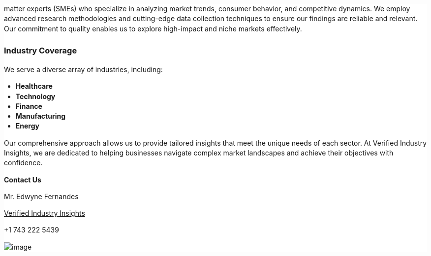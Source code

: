 matter experts (SMEs) who specialize in analyzing market trends, consumer behavior, and competitive dynamics. We employ advanced research methodologies and cutting-edge data collection techniques to ensure our findings are reliable and relevant. Our commitment to quality enables us to explore high-impact and niche markets effectively.</p><h3>Industry Coverage</h3><p>We serve a diverse array of industries, including:</p><ul><li><strong>Healthcare</strong></li><li><strong>Technology</strong></li><li><strong>Finance</strong></li><li><strong>Manufacturing</strong></li><li><strong>Energy</strong></li></ul><p>Our comprehensive approach allows us to provide tailored insights that meet the unique needs of each sector. At Verified Industry Insights, we are dedicated to helping businesses navigate complex market landscapes and achieve their objectives with confidence.</p><p><strong>Contact Us</strong></p><p>Mr. Edwyne Fernandes</p><p><a href="https://www.verifiedindustryinsights.com/">Verified Industry Insights</a></p><p>+1 743 222 5439</p>
![image](https://github.com/user-attachments/assets/ad0f7335-9662-4a0d-aa6a-bebdee06068d)
